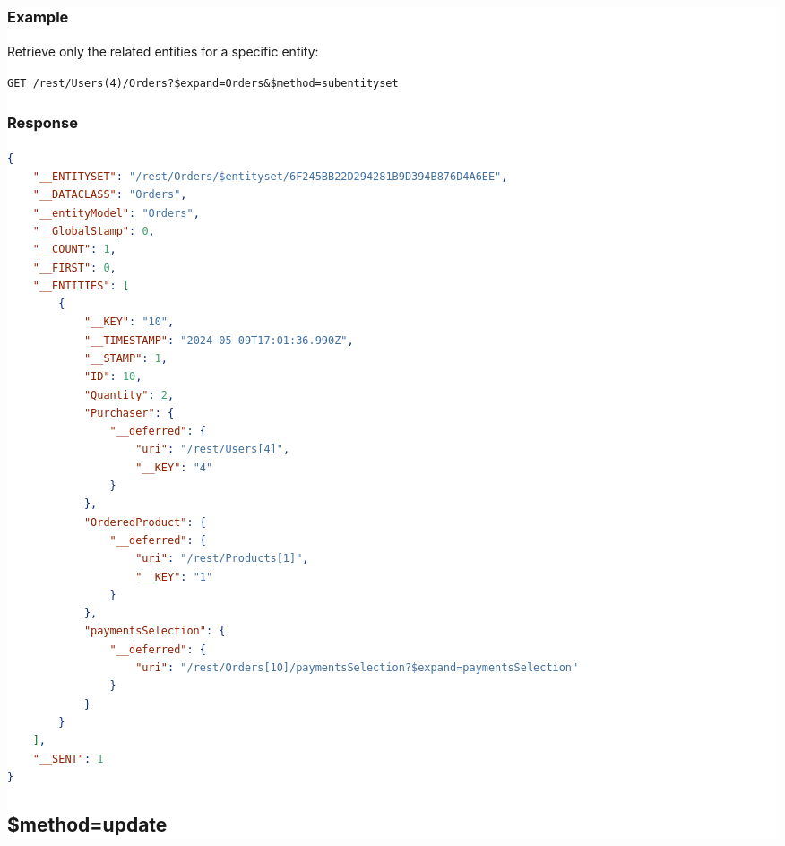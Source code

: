 ### Example

Retrieve only the related entities for a specific entity:

```
GET /rest/Users(4)/Orders?$expand=Orders&$method=subentityset
```

### Response

```json
{
    "__ENTITYSET": "/rest/Orders/$entityset/6F245BB22D294281B9D394B876D4A6EE",
    "__DATACLASS": "Orders",
    "__entityModel": "Orders",
    "__GlobalStamp": 0,
    "__COUNT": 1,
    "__FIRST": 0,
    "__ENTITIES": [
        {
            "__KEY": "10",
            "__TIMESTAMP": "2024-05-09T17:01:36.990Z",
            "__STAMP": 1,
            "ID": 10,
            "Quantity": 2,
            "Purchaser": {
                "__deferred": {
                    "uri": "/rest/Users[4]",
                    "__KEY": "4"
                }
            },
            "OrderedProduct": {
                "__deferred": {
                    "uri": "/rest/Products[1]",
                    "__KEY": "1"
                }
            },
            "paymentsSelection": {
                "__deferred": {
                    "uri": "/rest/Orders[10]/paymentsSelection?$expand=paymentsSelection"
                }
            }
        }
    ],
    "__SENT": 1
}
```




## $method=update
